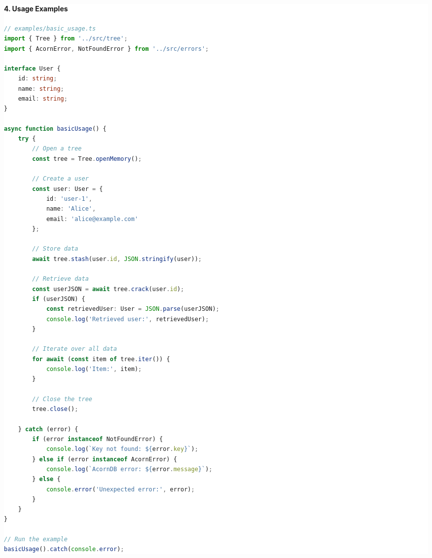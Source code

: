 ```typescript
```

#### **4. Usage Examples**

```typescript
// examples/basic_usage.ts
import { Tree } from '../src/tree';
import { AcornError, NotFoundError } from '../src/errors';

interface User {
    id: string;
    name: string;
    email: string;
}

async function basicUsage() {
    try {
        // Open a tree
        const tree = Tree.openMemory();
        
        // Create a user
        const user: User = {
            id: 'user-1',
            name: 'Alice',
            email: 'alice@example.com'
        };
        
        // Store data
        await tree.stash(user.id, JSON.stringify(user));
        
        // Retrieve data
        const userJSON = await tree.crack(user.id);
        if (userJSON) {
            const retrievedUser: User = JSON.parse(userJSON);
            console.log('Retrieved user:', retrievedUser);
        }
        
        // Iterate over all data
        for await (const item of tree.iter()) {
            console.log('Item:', item);
        }
        
        // Close the tree
        tree.close();
        
    } catch (error) {
        if (error instanceof NotFoundError) {
            console.log(`Key not found: ${error.key}`);
        } else if (error instanceof AcornError) {
            console.log(`AcornDB error: ${error.message}`);
        } else {
            console.error('Unexpected error:', error);
        }
    }
}

// Run the example
basicUsage().catch(console.error);
```
